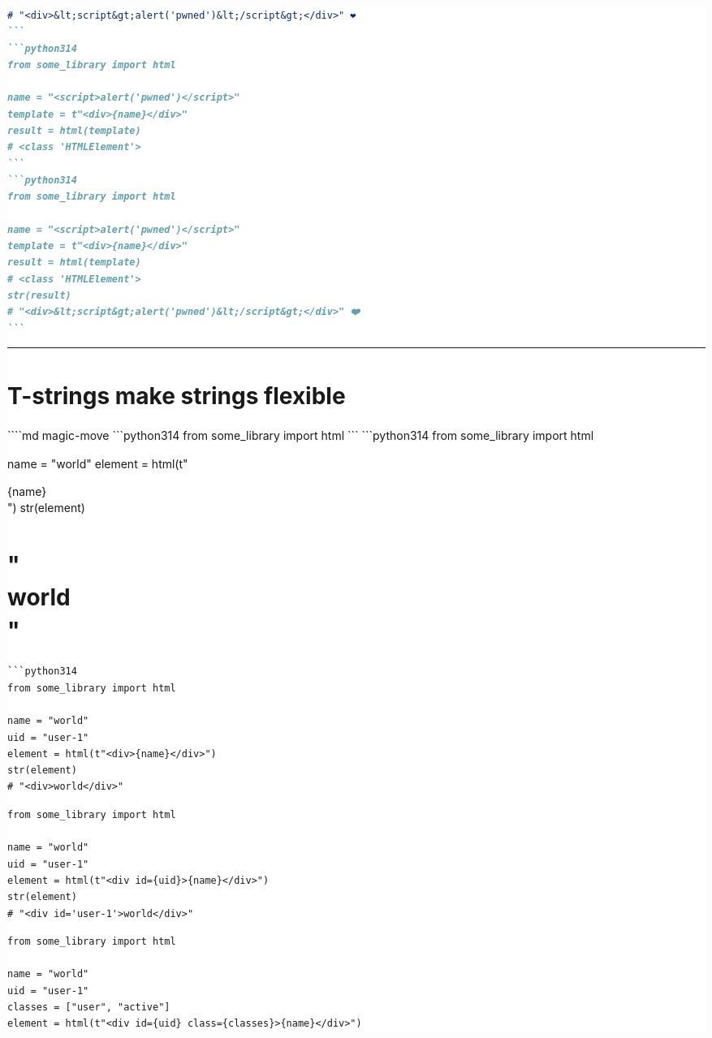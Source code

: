 ````md magic-move
# "<div>&lt;script&gt;alert('pwned')&lt;/script&gt;</div>" ❤️
```
```python314
from some_library import html

name = "<script>alert('pwned')</script>"
template = t"<div>{name}</div>"
result = html(template)
# <class 'HTMLElement'>
```
```python314
from some_library import html

name = "<script>alert('pwned')</script>"
template = t"<div>{name}</div>"
result = html(template)
# <class 'HTMLElement'>
str(result)
# "<div>&lt;script&gt;alert('pwned')&lt;/script&gt;</div>" ❤️
```
````
</div>

---

# T-strings make strings **flexible**

<div class="smaller">
````md magic-move
```python314
from some_library import html
```
```python314
from some_library import html

name = "world"
element = html(t"<div>{name}</div>")
str(element)
# "<div>world</div>"
```
```python314
from some_library import html

name = "world"
uid = "user-1"
element = html(t"<div>{name}</div>")
str(element)
# "<div>world</div>"
```
```python314
from some_library import html

name = "world"
uid = "user-1"
element = html(t"<div id={uid}>{name}</div>")
str(element)
# "<div id='user-1'>world</div>"
```
```python314
from some_library import html

name = "world"
uid = "user-1"
classes = ["user", "active"]
element = html(t"<div id={uid} class={classes}>{name}</div>")
````